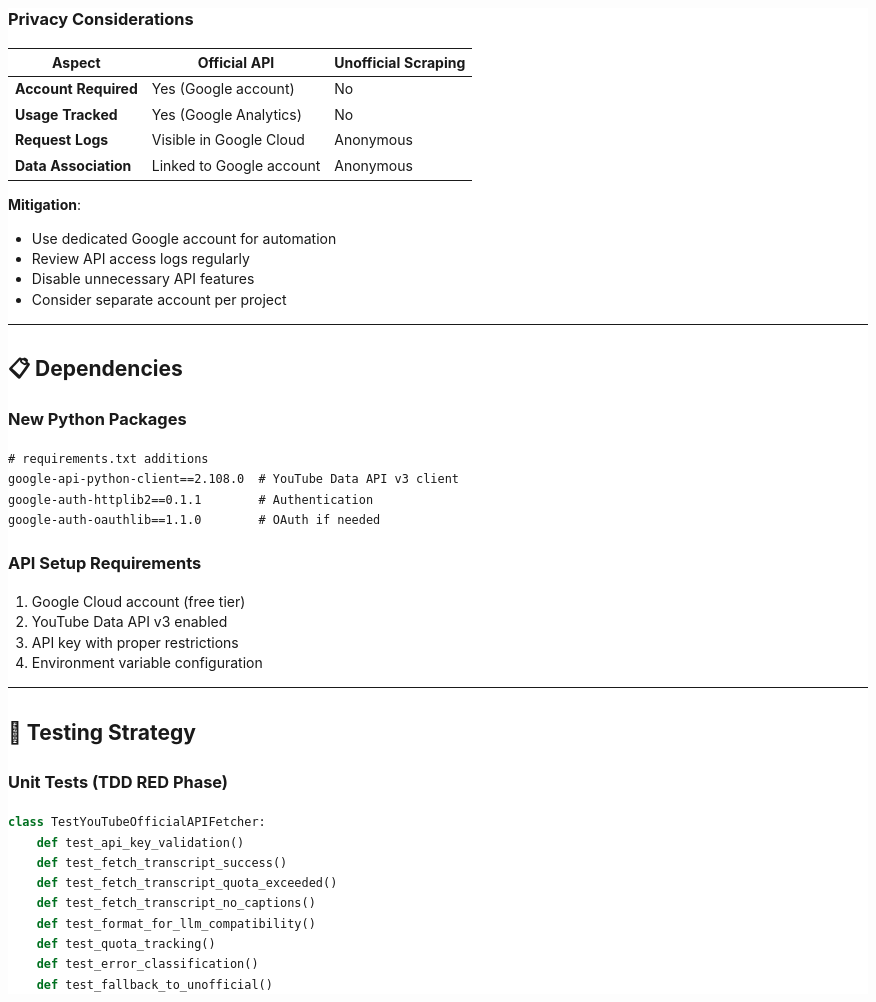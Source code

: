### **Privacy Considerations**

| Aspect | Official API | Unofficial Scraping |
|--------|-------------|-------------------|
| **Account Required** | Yes (Google account) | No |
| **Usage Tracked** | Yes (Google Analytics) | No |
| **Request Logs** | Visible in Google Cloud | Anonymous |
| **Data Association** | Linked to Google account | Anonymous |

**Mitigation**:
- Use dedicated Google account for automation
- Review API access logs regularly
- Disable unnecessary API features
- Consider separate account per project

---

## 📋 Dependencies

### **New Python Packages**

```txt
# requirements.txt additions
google-api-python-client==2.108.0  # YouTube Data API v3 client
google-auth-httplib2==0.1.1        # Authentication
google-auth-oauthlib==1.1.0        # OAuth if needed
```

### **API Setup Requirements**

1. Google Cloud account (free tier)
2. YouTube Data API v3 enabled
3. API key with proper restrictions
4. Environment variable configuration

---

## 🧪 Testing Strategy

### **Unit Tests** (TDD RED Phase)

```python
class TestYouTubeOfficialAPIFetcher:
    def test_api_key_validation()
    def test_fetch_transcript_success()
    def test_fetch_transcript_quota_exceeded()
    def test_fetch_transcript_no_captions()
    def test_format_for_llm_compatibility()
    def test_quota_tracking()
    def test_error_classification()
    def test_fallback_to_unofficial()
```
